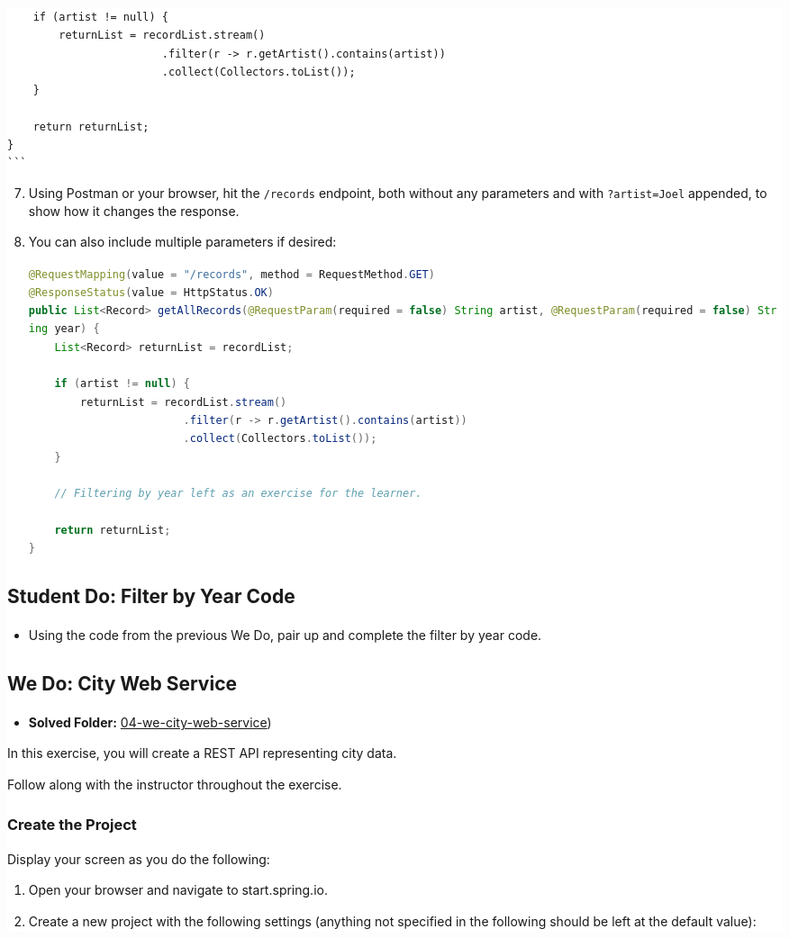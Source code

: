         if (artist != null) {
            returnList = recordList.stream()
                            .filter(r -> r.getArtist().contains(artist))
                            .collect(Collectors.toList());
        }

        return returnList;
    }
    ```

7. Using Postman or your browser, hit the `/records` endpoint, both without any parameters and with `?artist=Joel` appended, to show how it changes the response.

8. You can also include multiple parameters if desired:

    ```java
    @RequestMapping(value = "/records", method = RequestMethod.GET)
    @ResponseStatus(value = HttpStatus.OK)
    public List<Record> getAllRecords(@RequestParam(required = false) String artist, @RequestParam(required = false) String year) {
        List<Record> returnList = recordList;

        if (artist != null) {
            returnList = recordList.stream()
                            .filter(r -> r.getArtist().contains(artist))
                            .collect(Collectors.toList());
        }

        // Filtering by year left as an exercise for the learner.

        return returnList;
    }
    ```

## Student Do: Filter by Year Code

- Using the code from the previous We Do, pair up and complete the filter by year code.

## We Do: City Web Service

* **Solved Folder:** [04-we-city-web-service](https://drive.google.com/file/d/1TDqVKp0w6uFJQ1e__h3y0rTOAcJsTt1y/view?usp=sharing))

In this exercise, you will create a REST API representing city data.

Follow along with the instructor throughout the exercise.

### Create the Project

Display your screen as you do the following:

1. Open your browser and navigate to start.spring.io.

2. Create a new project with the following settings (anything not specified in the following should be left at the default value):
